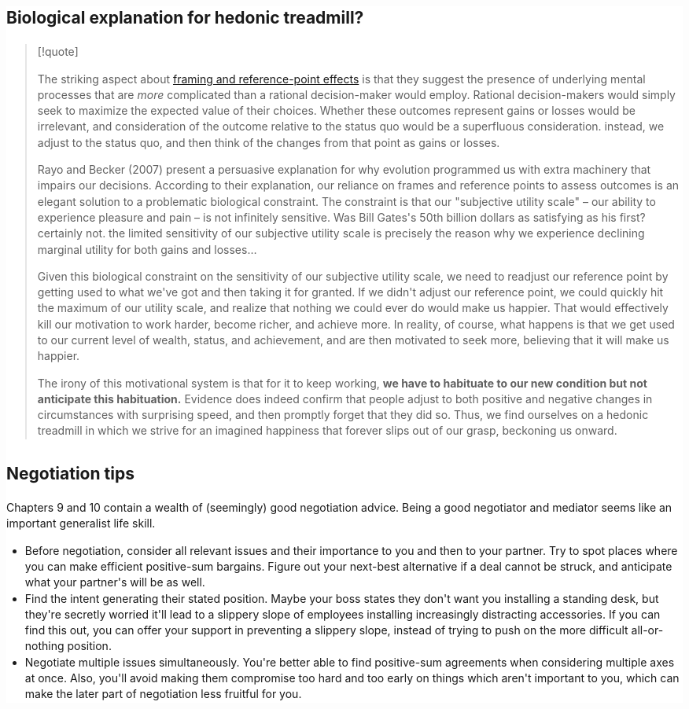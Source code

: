 ## Biological explanation for hedonic treadmill?

> [!quote]
>
> The striking aspect about [framing and reference-point effects](<https://en.wikipedia.org/wiki/Framing_effect_(psychology)>) is that they suggest the presence of underlying mental processes that are _more_ complicated than a rational decision-maker would employ. Rational decision-makers would simply seek to maximize the expected value of their choices. Whether these outcomes represent gains or losses would be irrelevant, and consideration of the outcome relative to the status quo would be a superfluous consideration. instead, we adjust to the status quo, and then think of the changes from that point as gains or losses.
>
> Rayo and Becker (2007) present a persuasive explanation for why evolution programmed us with extra machinery that impairs our decisions. According to their explanation, our reliance on frames and reference points to assess outcomes is an elegant solution to a problematic biological constraint. The constraint is that our "subjective utility scale" – our ability to experience pleasure and pain – is not infinitely sensitive. Was Bill Gates's 50th billion dollars as satisfying as his first? certainly not. the limited sensitivity of our subjective utility scale is precisely the reason why we experience declining marginal utility for both gains and losses…
>
> Given this biological constraint on the sensitivity of our subjective utility scale, we need to readjust our reference point by getting used to what we've got and then taking it for granted. If we didn't adjust our reference point, we could quickly hit the maximum of our utility scale, and realize that nothing we could ever do would make us happier. That would effectively kill our motivation to work harder, become richer, and achieve more. In reality, of course, what happens is that we get used to our current level of wealth, status, and achievement, and are then motivated to seek more, believing that it will make us happier.
>
> The irony of this motivational system is that for it to keep working, **we have to habituate to our new condition but not anticipate this habituation.** Evidence does indeed confirm that people adjust to both positive and negative changes in circumstances with surprising speed, and then promptly forget that they did so. Thus, we find ourselves on a hedonic treadmill in which we strive for an imagined happiness that forever slips out of our grasp, beckoning us onward.

## Negotiation tips

Chapters 9 and 10 contain a wealth of (seemingly) good negotiation advice. Being a good negotiator and mediator seems like an important generalist life skill.

- Before negotiation, consider all relevant issues and their importance to you and then to your partner. Try to spot places where you can make efficient positive-sum bargains. Figure out your next-best alternative if a deal cannot be struck, and anticipate what your partner's will be as well.
- Find the intent generating their stated position. Maybe your boss states they don't want you installing a standing desk, but they're secretly worried it'll lead to a slippery slope of employees installing increasingly distracting accessories. If you can find this out, you can offer your support in preventing a slippery slope, instead of trying to push on the more difficult all-or-nothing position.
- Negotiate multiple issues simultaneously. You're better able to find positive-sum agreements when considering multiple axes at once. Also, you'll avoid making them compromise too hard and too early on things which aren't important to you, which can make the later part of negotiation less fruitful for you.


[^1]: I also still want to learn Bayes nets, category theory, get a much deeper understanding of probability theory, provability logic, and decision theory.